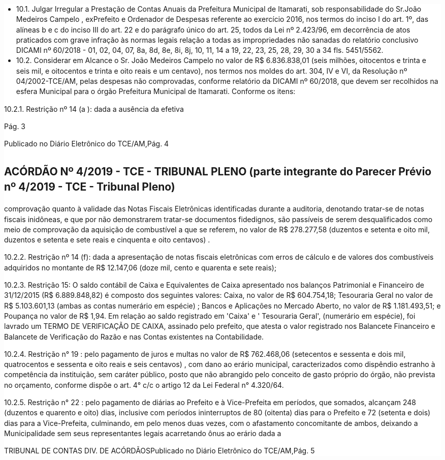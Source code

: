 - 10.1. Julgar Irregular a Prestação de Contas Anuais da Prefeitura Municipal de Itamarati, sob responsabilidade do Sr.João Medeiros Campelo , exPrefeito  e  Ordenador  de  Despesas  referente  ao  exercício  2016,  nos termos do inciso I do art. 1º, das alíneas b e c do inciso III do art. 22 e do parágrafo único do art. 25, todos da Lei nº 2.423/96, em decorrência de atos praticados com grave infração às normas legais relação a todas as  impropriedades  não  sanadas  do  relatório  conclusivo   DICAMI  nº 60/2018 - 01, 02, 04, 07, 8a, 8d, 8e, 8i, 8j, 10, 11, 14 a 19, 22, 23, 25, 28, 29, 30 a 34 fls. 5451/5562.
- 10.2. Considerar em Alcance o Sr. João Medeiros Campelo no valor de R$ 6.836.838,01 (seis milhões, oitocentos e trinta e seis mil, e oitocentos e trinta e oito reais e um centavo), nos termos nos moldes do art. 304, IV e VI, da Resolução nº 04/2002-TCE/AM, pelas despesas não comprovadas, conforme relatório da  DICAMI nº 60/2018, que devem ser recolhidos  na  esfera  Municipal  para  o  órgão  Prefeitura  Municipal  de Itamarati. Conforme os itens:

10.2.1. Restrição nº 14 (a ): dada a ausência da efetiva

Pág. 3

Publicado  no  Diário  Eletrônico do TCE/AM,Pág. 4

## ACÓRDÃO Nº 4/2019 - TCE - TRIBUNAL PLENO (parte integrante do Parecer Prévio nº 4/2019 - TCE - Tribunal Pleno)

comprovação quanto à validade das Notas Fiscais Eletrônicas identificadas durante  a auditoria, denotando tratar-se de notas fiscais inidôneas, e que por não demonstrarem tratar-se documentos fidedignos, são passíveis de serem desqualificados como meio de comprovação da aquisição de combustível a que se referem, no valor de R$ 278.277,58 (duzentos e setenta e oito mil, duzentos  e  setenta  e  sete  reais  e  cinquenta  e  oito centavos) .

10.2.2. Restrição nº 14 (f): dada a apresentação de notas fiscais eletrônicas com erros de cálculo e de valores dos combustíveis  adquiridos no  montante  de R$  12.147,06 (doze mil, cento e quarenta e sete reais);

10.2.3. Restrição  15: O saldo contábil  de  Caixa  e  Equivalentes de Caixa apresentado nos balanços Patrimonial e Financeiro de 31/12/2015 (R$ 6.889.848,82) é composto dos seguintes valores: Caixa,  no  valor  de  R$  604.754,18;  Tesouraria Geral  no  valor  de  R$  5.103.601,13  (ambas  as  contas  numerário em espécie) ;  Bancos e Aplicações no Mercado Aberto, no valor de R$ 1.181.493,51; e Poupança no valor de R$ 1,94. Em relação ao saldo registrado em 'Caixa' e ' Tesouraria Geral', (numerário em espécie), foi lavrado um TERMO  DE  VERIFICAÇÃO  DE  CAIXA,  assinado  pelo prefeito, que atesta o valor registrado nos Balancete Financeiro  e  Balancete  de  Verificação  do  Razão  e  nas Contas existentes na Contabilidade.

10.2.4. Restrição  n°  19 :  pelo  pagamento  de  juros  e  multas  no valor de R$ 762.468,06 (setecentos e sessenta e dois mil, quatrocentos  e  sessenta  e  oito  reais  e  seis  centavos) , com dano ao erário municipal, caracterizados como dispêndio estranho à competência da instituição, sem caráter  público,  posto  que  não  abrangido  pelo  conceito  de gasto próprio do órgão, não prevista no orçamento, conforme dispõe o art. 4° c/c o artigo 12 da Lei Federal  n° 4.320/64.

10.2.5. Restrição n° 22 : pelo pagamento de diárias ao Prefeito e à  Vice-Prefeita  em  períodos,  que  somados,  alcançam  248 (duzentos  e  quarento  e  oito)  dias,  inclusive  com  períodos ininterruptos  de  80  (oitenta)  dias  para  o  Prefeito  e  72 (setenta  e  dois)  dias  para  a  Vice-Prefeita,  culminando,  em pelo  menos  duas  vezes,  com  o  afastamento  concomitante de ambos, deixando a Municipalidade sem seus representantes  legais  acarretando  ônus  ao  erário  dada  a

TRIBUNAL DE CONTAS DIV. DE ACÓRDÃOSPublicado  no  Diário  Eletrônico do TCE/AM,Pág. 5
